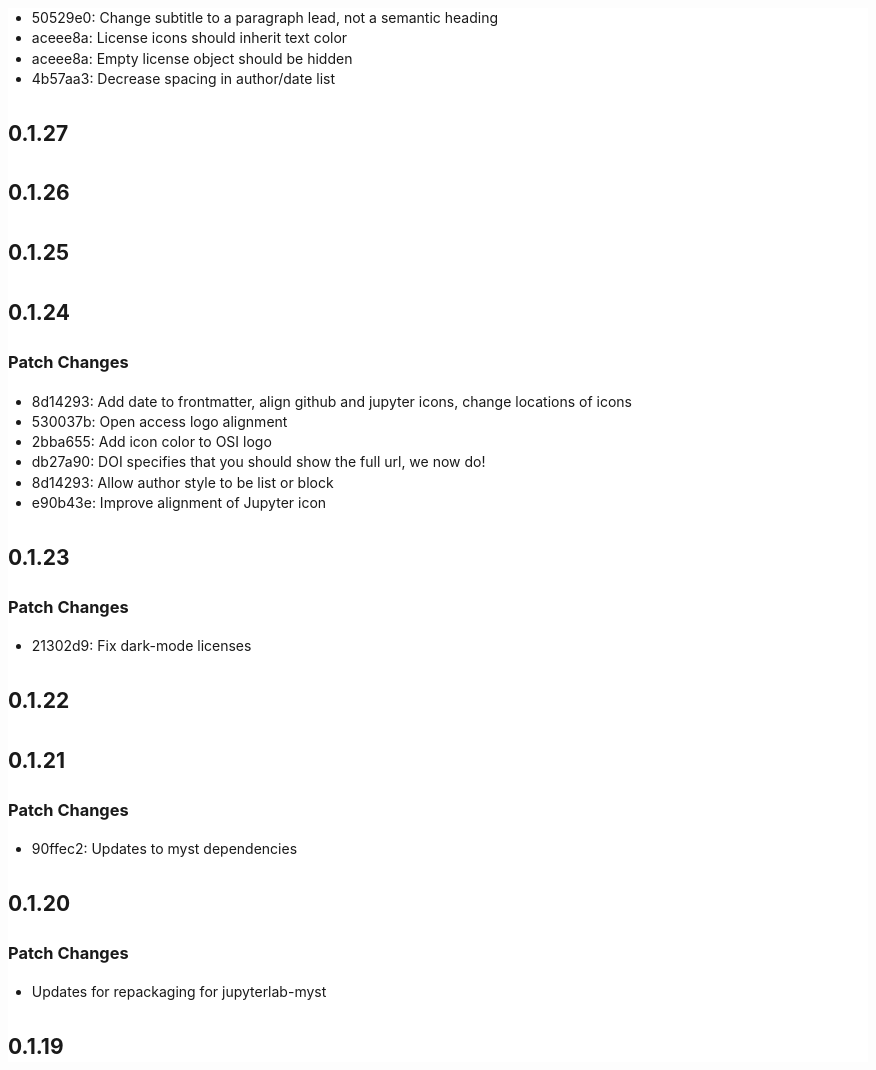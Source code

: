 - 50529e0: Change subtitle to a paragraph lead, not a semantic heading
- aceee8a: License icons should inherit text color
- aceee8a: Empty license object should be hidden
- 4b57aa3: Decrease spacing in author/date list

## 0.1.27

## 0.1.26

## 0.1.25

## 0.1.24

### Patch Changes

- 8d14293: Add date to frontmatter, align github and jupyter icons, change locations of icons
- 530037b: Open access logo alignment
- 2bba655: Add icon color to OSI logo
- db27a90: DOI specifies that you should show the full url, we now do!
- 8d14293: Allow author style to be list or block
- e90b43e: Improve alignment of Jupyter icon

## 0.1.23

### Patch Changes

- 21302d9: Fix dark-mode licenses

## 0.1.22

## 0.1.21

### Patch Changes

- 90ffec2: Updates to myst dependencies

## 0.1.20

### Patch Changes

- Updates for repackaging for jupyterlab-myst

## 0.1.19
